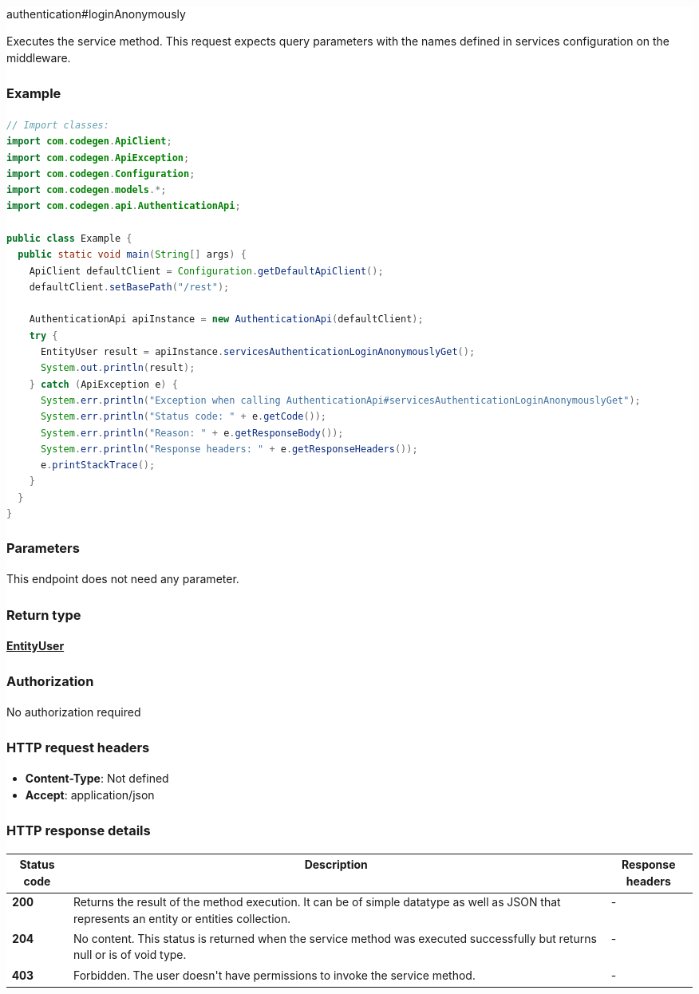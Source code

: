 authentication#loginAnonymously

Executes the service method. This request expects query parameters with the names defined in services configuration on the middleware.

### Example
```java
// Import classes:
import com.codegen.ApiClient;
import com.codegen.ApiException;
import com.codegen.Configuration;
import com.codegen.models.*;
import com.codegen.api.AuthenticationApi;

public class Example {
  public static void main(String[] args) {
    ApiClient defaultClient = Configuration.getDefaultApiClient();
    defaultClient.setBasePath("/rest");

    AuthenticationApi apiInstance = new AuthenticationApi(defaultClient);
    try {
      EntityUser result = apiInstance.servicesAuthenticationLoginAnonymouslyGet();
      System.out.println(result);
    } catch (ApiException e) {
      System.err.println("Exception when calling AuthenticationApi#servicesAuthenticationLoginAnonymouslyGet");
      System.err.println("Status code: " + e.getCode());
      System.err.println("Reason: " + e.getResponseBody());
      System.err.println("Response headers: " + e.getResponseHeaders());
      e.printStackTrace();
    }
  }
}
```

### Parameters
This endpoint does not need any parameter.

### Return type

[**EntityUser**](EntityUser.md)

### Authorization

No authorization required

### HTTP request headers

 - **Content-Type**: Not defined
 - **Accept**: application/json

### HTTP response details
| Status code | Description | Response headers |
|-------------|-------------|------------------|
| **200** | Returns the result of the method execution. It can be of simple datatype as well as JSON that represents an entity or entities collection. |  -  |
| **204** | No content. This status is returned when the service method was executed successfully but returns null or is of void type. |  -  |
| **403** | Forbidden. The user doesn&#39;t have permissions to invoke the service method. |  -  |
